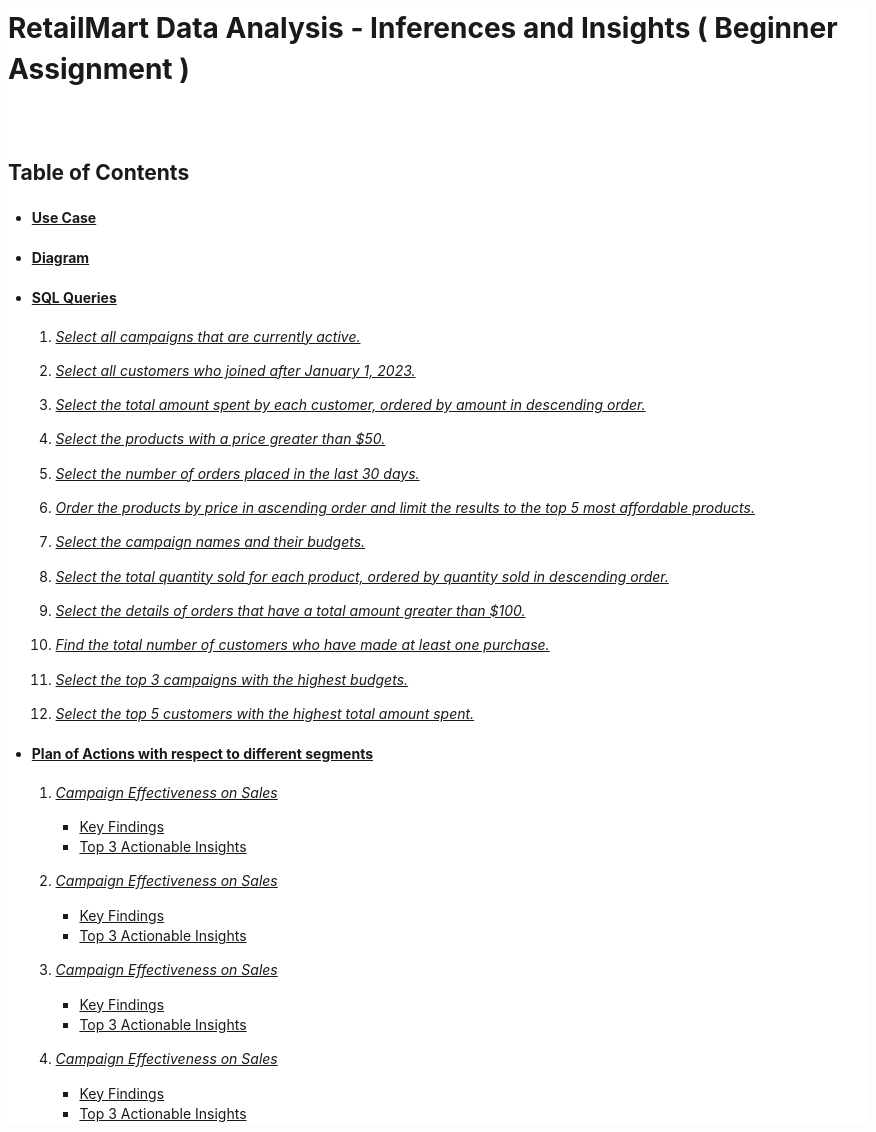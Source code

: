 # RetailMart Data Analysis - Inferences and Insights ( Beginner Assignment )

<br />

## Table of Contents

- #### [Use Case](#heading-use-case)

- #### [Diagram](#heading-tables-and-relationships-diagram)

- #### [SQL Queries](#heading-sql-queries)

  1.  [_Select all campaigns that are currently active._](#query-1)

  2.  [_Select all customers who joined after January 1, 2023._](#query-2)

  3.  [_Select the total amount spent by each customer, ordered by amount in descending order._](#query-3)

  4.  [_Select the products with a price greater than $50._](#query-4)

  5.  [_Select the number of orders placed in the last 30 days._](#query-5)

  6.  [_Order the products by price in ascending order and limit the results to the top 5 most affordable products._](#query-6)

  7.  [_Select the campaign names and their budgets._](#query-7)

  8.  [_Select the total quantity sold for each product, ordered by quantity sold in descending order._](#query-8)

  9.  [_Select the details of orders that have a total amount greater than $100._](#query-9)

  10. [_Find the total number of customers who have made at least one purchase._](#query-10)

  11. [_Select the top 3 campaigns with the highest budgets._](#query-11)

  12. [_Select the top 5 customers with the highest total amount spent._](#query-12)

- #### [Plan of Actions with respect to different segments](#heading-plans-od-actions)

  1. [_Campaign Effectiveness on Sales_](#segment-1)

     - [Key Findings](#segment-1-key-findings)
     - [Top 3 Actionable Insights](#segment-1-actionable-insights)

  2. [_Campaign Effectiveness on Sales_](#segment-2)

     - [Key Findings](#segment-2-key-findings)
     - [Top 3 Actionable Insights](#segment-2-actionable-insights)

  3. [_Campaign Effectiveness on Sales_](#segment-3)

     - [Key Findings](#segment-3-key-findings)
     - [Top 3 Actionable Insights](#segment-3-actionable-insights)

  4. [_Campaign Effectiveness on Sales_](#segment-4)
     - [Key Findings](#segment-4-key-findings)
     - [Top 3 Actionable Insights](#segment-4-actionable-insights)
